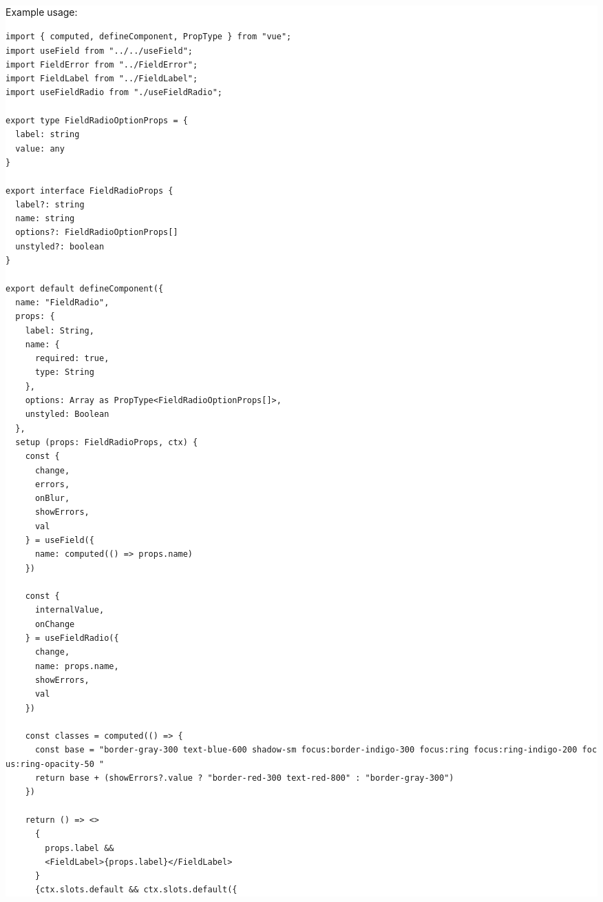 Example usage:
```tsx
import { computed, defineComponent, PropType } from "vue";
import useField from "../../useField";
import FieldError from "../FieldError";
import FieldLabel from "../FieldLabel";
import useFieldRadio from "./useFieldRadio";

export type FieldRadioOptionProps = {
  label: string
  value: any
}

export interface FieldRadioProps {
  label?: string
  name: string
  options?: FieldRadioOptionProps[]
  unstyled?: boolean
}

export default defineComponent({
  name: "FieldRadio",
  props: {
    label: String,
    name: {
      required: true,
      type: String
    },
    options: Array as PropType<FieldRadioOptionProps[]>,
    unstyled: Boolean
  },
  setup (props: FieldRadioProps, ctx) {
    const {
      change,
      errors,
      onBlur,
      showErrors,
      val
    } = useField({
      name: computed(() => props.name)
    })
    
    const {
      internalValue,
      onChange
    } = useFieldRadio({
      change,
      name: props.name,
      showErrors,
      val
    })

    const classes = computed(() => {
      const base = "border-gray-300 text-blue-600 shadow-sm focus:border-indigo-300 focus:ring focus:ring-indigo-200 focus:ring-opacity-50 "
      return base + (showErrors?.value ? "border-red-300 text-red-800" : "border-gray-300")
    })
   
    return () => <>
      {
        props.label &&
        <FieldLabel>{props.label}</FieldLabel>
      }
      {ctx.slots.default && ctx.slots.default({
```